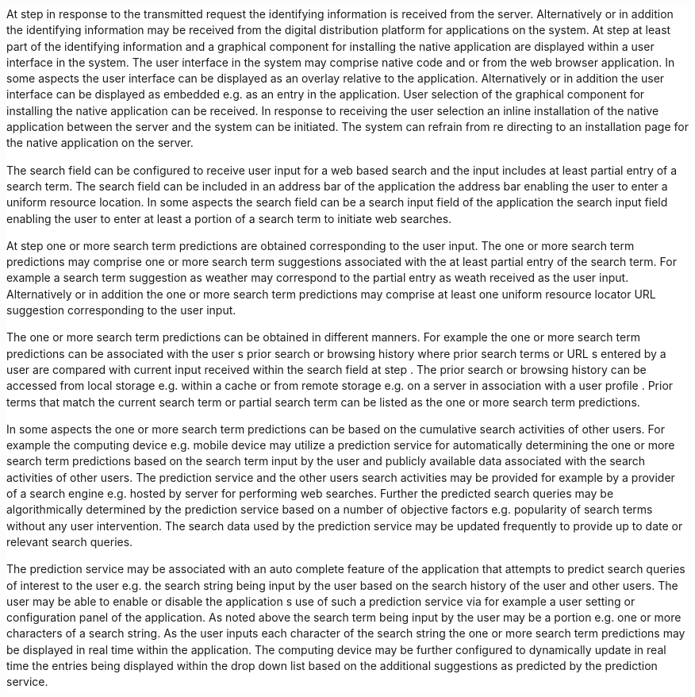 At step in response to the transmitted request the identifying information is received from the server. Alternatively or in addition the identifying information may be received from the digital distribution platform for applications on the system. At step at least part of the identifying information and a graphical component for installing the native application are displayed within a user interface in the system. The user interface in the system may comprise native code and or from the web browser application. In some aspects the user interface can be displayed as an overlay relative to the application. Alternatively or in addition the user interface can be displayed as embedded e.g. as an entry in the application. User selection of the graphical component for installing the native application can be received. In response to receiving the user selection an inline installation of the native application between the server and the system can be initiated. The system can refrain from re directing to an installation page for the native application on the server.

The search field can be configured to receive user input for a web based search and the input includes at least partial entry of a search term. The search field can be included in an address bar of the application the address bar enabling the user to enter a uniform resource location. In some aspects the search field can be a search input field of the application the search input field enabling the user to enter at least a portion of a search term to initiate web searches.

At step one or more search term predictions are obtained corresponding to the user input. The one or more search term predictions may comprise one or more search term suggestions associated with the at least partial entry of the search term. For example a search term suggestion as weather may correspond to the partial entry as weath received as the user input. Alternatively or in addition the one or more search term predictions may comprise at least one uniform resource locator URL suggestion corresponding to the user input.

The one or more search term predictions can be obtained in different manners. For example the one or more search term predictions can be associated with the user s prior search or browsing history where prior search terms or URL s entered by a user are compared with current input received within the search field at step . The prior search or browsing history can be accessed from local storage e.g. within a cache or from remote storage e.g. on a server in association with a user profile . Prior terms that match the current search term or partial search term can be listed as the one or more search term predictions.

In some aspects the one or more search term predictions can be based on the cumulative search activities of other users. For example the computing device e.g. mobile device may utilize a prediction service for automatically determining the one or more search term predictions based on the search term input by the user and publicly available data associated with the search activities of other users. The prediction service and the other users search activities may be provided for example by a provider of a search engine e.g. hosted by server for performing web searches. Further the predicted search queries may be algorithmically determined by the prediction service based on a number of objective factors e.g. popularity of search terms without any user intervention. The search data used by the prediction service may be updated frequently to provide up to date or relevant search queries.

The prediction service may be associated with an auto complete feature of the application that attempts to predict search queries of interest to the user e.g. the search string being input by the user based on the search history of the user and other users. The user may be able to enable or disable the application s use of such a prediction service via for example a user setting or configuration panel of the application. As noted above the search term being input by the user may be a portion e.g. one or more characters of a search string. As the user inputs each character of the search string the one or more search term predictions may be displayed in real time within the application. The computing device may be further configured to dynamically update in real time the entries being displayed within the drop down list based on the additional suggestions as predicted by the prediction service.
